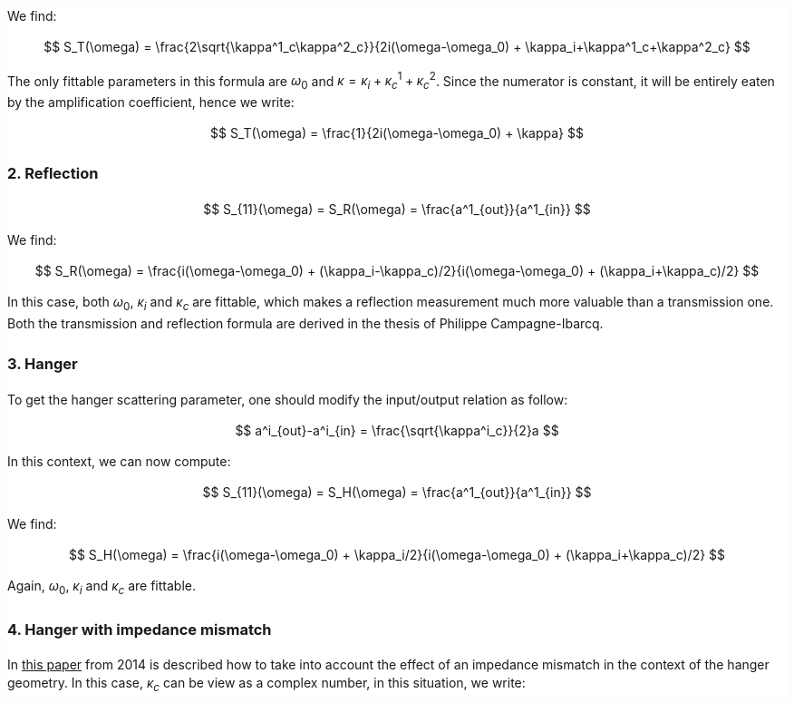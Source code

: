 We find:

$$
S_T(\omega) = \frac{2\sqrt{\kappa^1_c\kappa^2_c}}{2i(\omega-\omega_0) + \kappa_i+\kappa^1_c+\kappa^2_c}
$$

The only fittable parameters in this formula are $\omega_0$ and $\kappa = \kappa_i+\kappa^1_c+\kappa^2_c$. Since the numerator is constant, it will be entirely eaten by the amplification coefficient, hence we write:

$$
S_T(\omega) = \frac{1}{2i(\omega-\omega_0) + \kappa}
$$

### 2. Reflection

$$
S_{11}(\omega) = S_R(\omega) = \frac{a^1_{out}}{a^1_{in}}
$$

We find:

$$
S_R(\omega) = \frac{i(\omega-\omega_0) + (\kappa_i-\kappa_c)/2}{i(\omega-\omega_0) + (\kappa_i+\kappa_c)/2}
$$

In this case, both $\omega_0$, $\kappa_i$ and $\kappa_c$ are fittable, which makes a reflection measurement much more valuable than a transmission one. Both the transmission and reflection formula are derived in the thesis of Philippe Campagne-Ibarcq.

### 3. Hanger

To get the hanger scattering parameter, one should modify the input/output relation as follow:

$$
a^i_{out}-a^i_{in} = \frac{\sqrt{\kappa^i_c}}{2}a
$$

In this context, we can now compute:

$$
S_{11}(\omega) = S_H(\omega) = \frac{a^1_{out}}{a^1_{in}}
$$

We find:

$$
S_H(\omega) = \frac{i(\omega-\omega_0) + \kappa_i/2}{i(\omega-\omega_0) + (\kappa_i+\kappa_c)/2}
$$

Again, $\omega_0$, $\kappa_i$ and $\kappa_c$ are fittable.

### 4. Hanger with impedance mismatch

In [this paper](https://arxiv.org/pdf/1410.3365.pdf) from 2014 is described how to take into account the effect of an impedance mismatch in the context of the hanger geometry. In this case, $\kappa_c$ can be view as a complex number, in this situation, we write:
